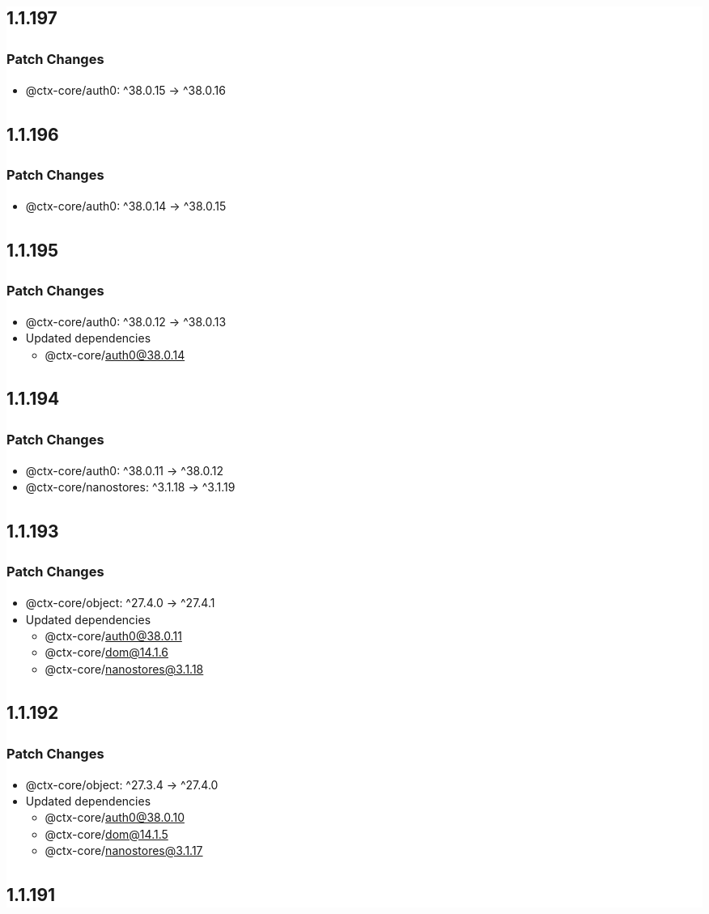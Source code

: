 ## 1.1.197

### Patch Changes

- @ctx-core/auth0: ^38.0.15 -> ^38.0.16

## 1.1.196

### Patch Changes

- @ctx-core/auth0: ^38.0.14 -> ^38.0.15

## 1.1.195

### Patch Changes

- @ctx-core/auth0: ^38.0.12 -> ^38.0.13
- Updated dependencies
  - @ctx-core/auth0@38.0.14

## 1.1.194

### Patch Changes

- @ctx-core/auth0: ^38.0.11 -> ^38.0.12
- @ctx-core/nanostores: ^3.1.18 -> ^3.1.19

## 1.1.193

### Patch Changes

- @ctx-core/object: ^27.4.0 -> ^27.4.1
- Updated dependencies
  - @ctx-core/auth0@38.0.11
  - @ctx-core/dom@14.1.6
  - @ctx-core/nanostores@3.1.18

## 1.1.192

### Patch Changes

- @ctx-core/object: ^27.3.4 -> ^27.4.0
- Updated dependencies
  - @ctx-core/auth0@38.0.10
  - @ctx-core/dom@14.1.5
  - @ctx-core/nanostores@3.1.17

## 1.1.191
